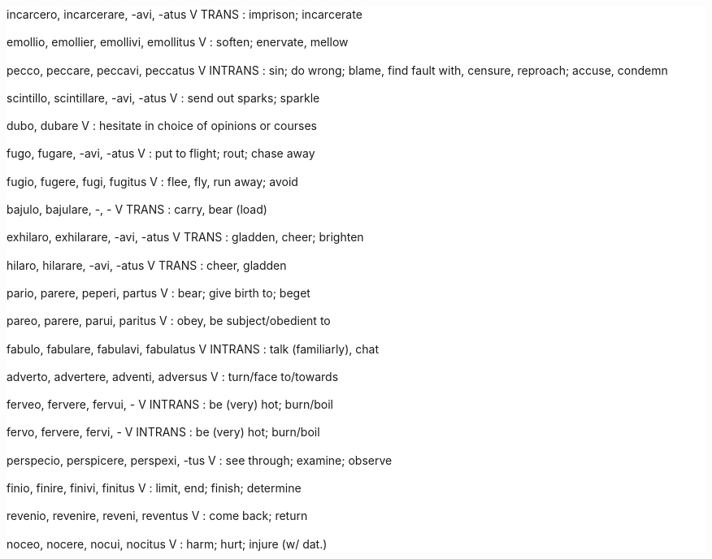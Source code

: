 incarcero, incarcerare, -avi, -atus  V  TRANS
:   imprison; incarcerate

emollio, emollier, emollivi, emollitus  V
:   soften; enervate, mellow

pecco, peccare, peccavi, peccatus  V  INTRANS
:   sin; do wrong; blame, find fault with, censure, reproach; accuse, condemn

scintillo, scintillare, -avi, -atus  V
:   send out sparks; sparkle

dubo, dubare  V
:   hesitate in choice of opinions or courses

fugo, fugare, -avi, -atus  V
:   put to flight; rout; chase away

fugio, fugere, fugi, fugitus  V
:   flee, fly, run away; avoid

bajulo, bajulare, -, -  V  TRANS
:   carry, bear (load)

exhilaro, exhilarare, -avi, -atus  V  TRANS
:   gladden, cheer; brighten

hilaro, hilarare, -avi, -atus  V  TRANS
:   cheer, gladden

pario, parere, peperi, partus  V
:   bear; give birth to; beget

pareo, parere, parui, paritus  V
:   obey, be subject/obedient to

fabulo, fabulare, fabulavi, fabulatus  V  INTRANS
:   talk (familiarly), chat

adverto, advertere, adventi, adversus  V
:   turn/face to/towards

ferveo, fervere, fervui, -  V  INTRANS
:   be (very) hot; burn/boil

fervo, fervere, fervi, -  V  INTRANS
:   be (very) hot; burn/boil

perspecio, perspicere, perspexi, -tus  V
:   see through; examine; observe

finio, finire, finivi, finitus  V
:   limit, end; finish; determine

revenio, revenire, reveni, reventus  V
:   come back; return

noceo, nocere, nocui, nocitus  V
:   harm; hurt; injure (w/ dat.)
